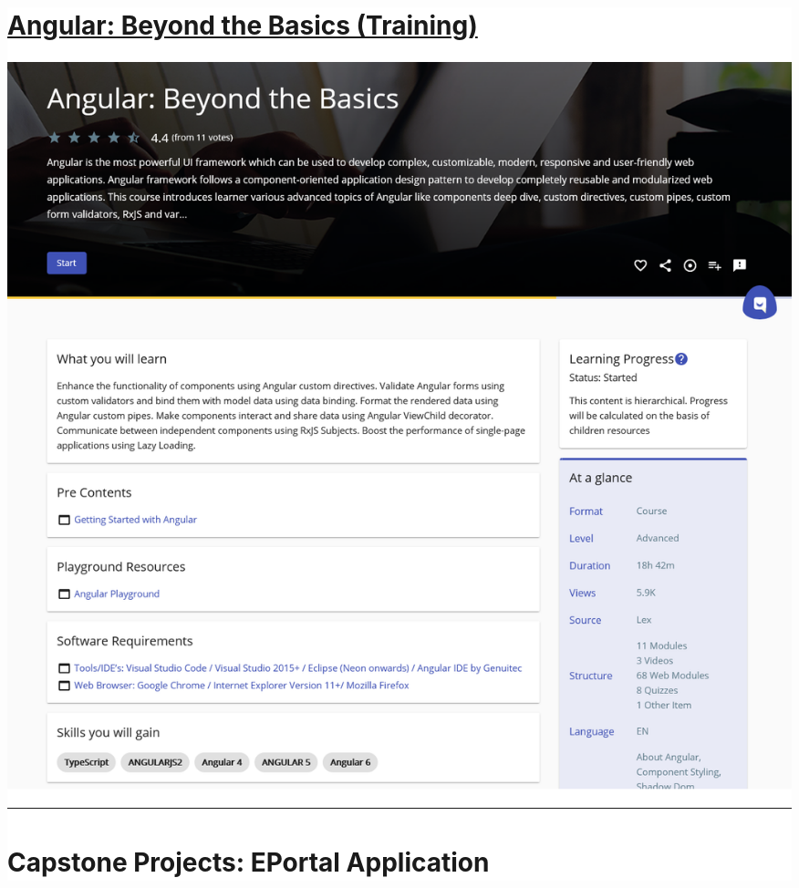 # [Angular: Beyond the Basics (Training)](https://lex.infosysapps.com/en/app/toc/lex_auth_0127668079785820163566/overview)
![](assets/20210905_190252_Angular.png)

---
# Capstone Projects: EPortal Application
